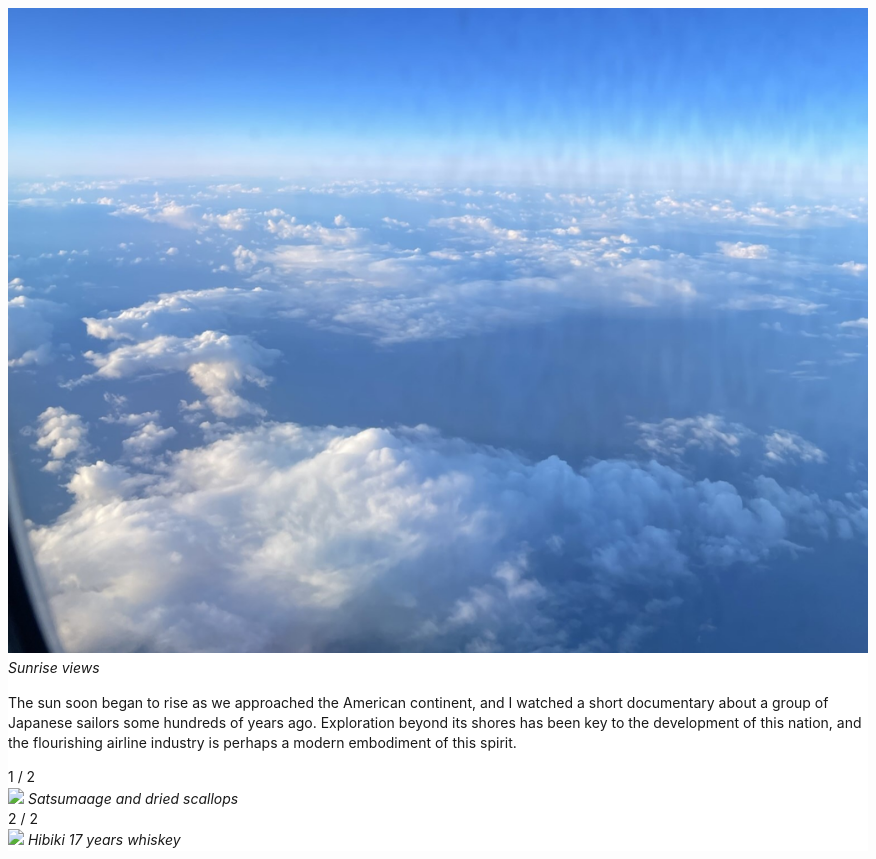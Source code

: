 ![sunrise](/images/ana_f_2023/IMG_3967.JPEG)
*Sunrise views*  

The sun soon began to rise as we approached the American continent, and I watched a short documentary about a group of Japanese sailors some hundreds of years ago. Exploration beyond its shores has been key to the development of this nation, and the flourishing airline industry is perhaps a modern embodiment of this spirit.  

<div class="slideshow-container">
<div class="mySlides21">
  <div class="numbertext">1 / 2</div>
  <img src="/images/ana_f_2023/IMG_3963.JPEG" style="width:100%">
  <i>Satsumaage and dried scallops</i>
</div>
<div class="mySlides21">
  <div class="numbertext">2 / 2</div>
  <img src="/images/ana_f_2023/IMG_3966.JPEG" style="width:100%">
  <i>Hibiki 17 years whiskey</i>
</div>
